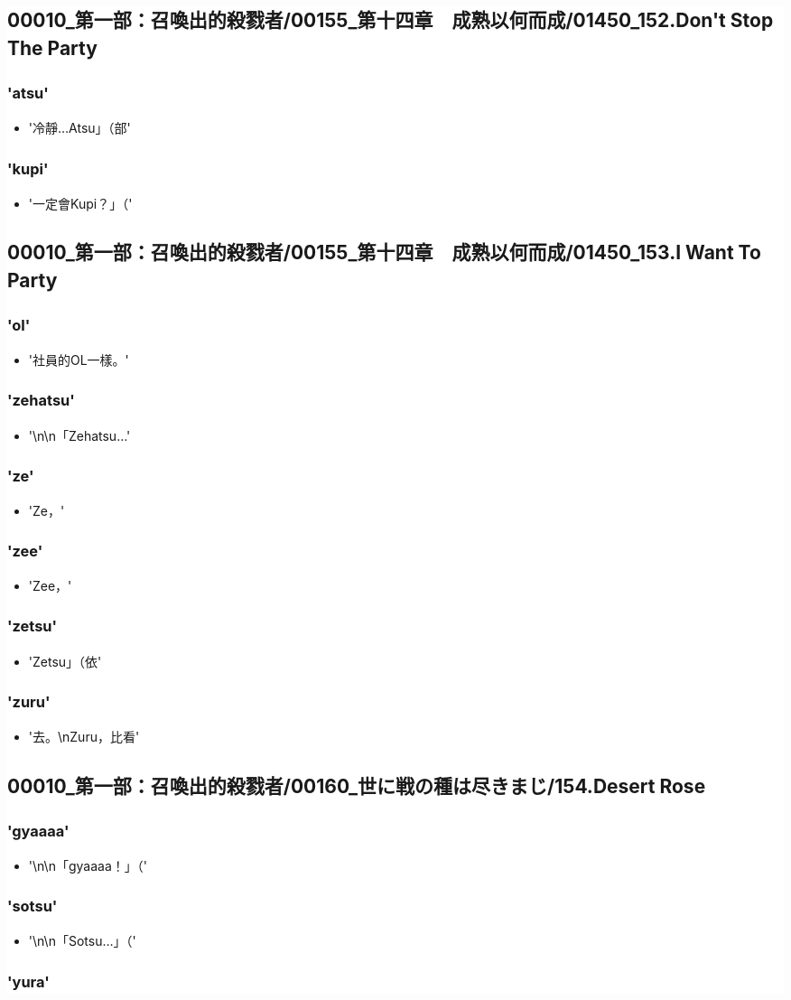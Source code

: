 
## 00010_第一部：召喚出的殺戮者/00155_第十四章　成熟以何而成/01450_152.Don't Stop The Party

### 'atsu'

- '冷靜…Atsu」（部'

### 'kupi'

- '一定會Kupi？」（'


## 00010_第一部：召喚出的殺戮者/00155_第十四章　成熟以何而成/01450_153.I Want To Party

### 'ol'

- '社員的OL一樣。'

### 'zehatsu'

- '\n\n「Zehatsu…'

### 'ze'

- 'Ze，'

### 'zee'

- 'Zee，'

### 'zetsu'

- 'Zetsu」（依'

### 'zuru'

- '去。\nZuru，比看'


## 00010_第一部：召喚出的殺戮者/00160_世に戦の種は尽きまじ/154.Desert Rose

### 'gyaaaa'

- '\n\n「gyaaaa！」（'

### 'sotsu'

- '\n\n「Sotsu…」（'

### 'yura'
